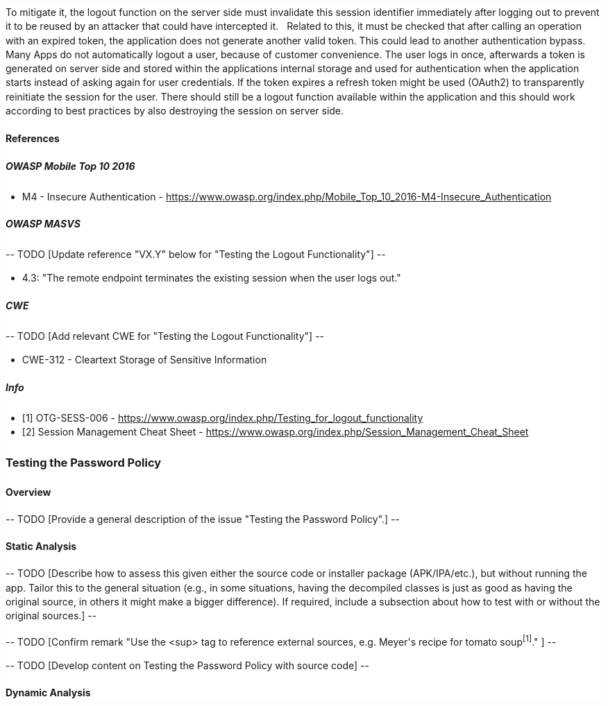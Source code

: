 To mitigate it, the logout function on the server side must invalidate this session identifier immediately after logging out to prevent it to be reused by an attacker that could have intercepted it.
 
Related to this, it must be checked that after calling an operation with an expired token, the application does not generate another valid token. This could lead to another authentication bypass.
 
Many Apps do not automatically logout a user, because of customer convenience. The user logs in once, afterwards a token is generated on server side and stored within the applications internal storage and used for authentication when the application starts instead of asking again for user credentials. If the token expires a refresh token might be used (OAuth2) to transparently reinitiate the session for the user. There should still be a logout function available within the application and this should work according to best practices by also destroying the session on server side.

#### References

##### OWASP Mobile Top 10 2016
* M4 - Insecure Authentication - https://www.owasp.org/index.php/Mobile_Top_10_2016-M4-Insecure_Authentication

##### OWASP MASVS
-- TODO [Update reference "VX.Y" below for "Testing the Logout Functionality"] --
- 4.3: "The remote endpoint terminates the existing session when the user logs out."

##### CWE

-- TODO [Add relevant CWE for "Testing the Logout Functionality"] --
- CWE-312 - Cleartext Storage of Sensitive Information

##### Info

* [1] OTG-SESS-006 - https://www.owasp.org/index.php/Testing_for_logout_functionality
* [2] Session Management Cheat Sheet - https://www.owasp.org/index.php/Session_Management_Cheat_Sheet


### Testing the Password Policy

#### Overview

-- TODO [Provide a general description of the issue "Testing the Password Policy".] --

#### Static Analysis

-- TODO [Describe how to assess this given either the source code or installer package (APK/IPA/etc.), but without running the app. Tailor this to the general situation (e.g., in some situations, having the decompiled classes is just as good as having the original source, in others it might make a bigger difference). If required, include a subsection about how to test with or without the original sources.] --

-- TODO [Confirm remark "Use the &lt;sup&gt; tag to reference external sources, e.g. Meyer's recipe for tomato soup<sup>[1]</sup>." ] --

-- TODO [Develop content on Testing the Password Policy with source code] --

#### Dynamic Analysis
